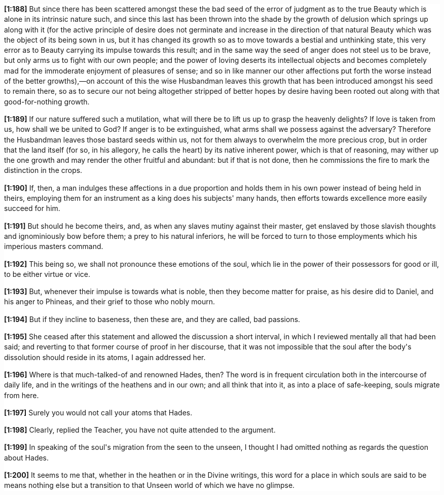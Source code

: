 **[1:188]** But since there has been scattered amongst these the bad seed of the error of judgment as to the true Beauty which is alone in its intrinsic nature such, and since this last has been thrown into the shade by the growth of delusion which springs up along with it (for the active principle of desire does not germinate and increase in the direction of that natural Beauty which was the object of its being sown in us, but it has changed its growth so as to move towards a bestial and unthinking state, this very error as to Beauty carrying its impulse towards this result; and in the same way the seed of anger does not steel us to be brave, but only arms us to fight with our own people; and the power of loving deserts its intellectual objects and becomes completely mad for the immoderate enjoyment of pleasures of sense; and so in like manner our other affections put forth the worse instead of the better growths),—on account of this the wise Husbandman leaves this growth that has been introduced amongst his seed to remain there, so as to secure our not being altogether stripped of better hopes by desire having been rooted out along with that good-for-nothing growth.

**[1:189]** If our nature suffered such a mutilation, what will there be to lift us up to grasp the heavenly delights? If love is taken from us, how shall we be united to God? If anger is to be extinguished, what arms shall we possess against the adversary? Therefore the Husbandman leaves those bastard seeds within us, not for them always to overwhelm the more precious crop, but in order that the land itself (for so, in his allegory, he calls the heart) by its native inherent power, which is that of reasoning, may wither up the one growth and may render the other fruitful and abundant: but if that is not done, then he commissions the fire to mark the distinction in the crops.

**[1:190]** If, then, a man indulges these affections in a due proportion and holds them in his own power instead of being held in theirs, employing them for an instrument as a king does his subjects' many hands, then efforts towards excellence more easily succeed for him.

**[1:191]** But should he become theirs, and, as when any slaves mutiny against their master, get enslaved by those slavish thoughts and ignominiously bow before them; a prey to his natural inferiors, he will be forced to turn to those employments which his imperious masters command.

**[1:192]** This being so, we shall not pronounce these emotions of the soul, which lie in the power of their possessors for good or ill, to be either virtue or vice.

**[1:193]** But, whenever their impulse is towards what is noble, then they become matter for praise, as his desire did to Daniel, and his anger to Phineas, and their grief to those who nobly mourn.

**[1:194]** But if they incline to baseness, then these are, and they are called, bad passions.

**[1:195]** She ceased after this statement and allowed the discussion a short interval, in which I reviewed mentally all that had been said; and reverting to that former course of proof in her discourse, that it was not impossible that the soul after the body's dissolution should reside in its atoms, I again addressed her.

**[1:196]** Where is that much-talked-of and renowned Hades, then? The word is in frequent circulation both in the intercourse of daily life, and in the writings of the heathens and in our own; and all think that into it, as into a place of safe-keeping, souls migrate from here.

**[1:197]** Surely you would not call your atoms that Hades.

**[1:198]** Clearly, replied the Teacher, you have not quite attended to the argument.

**[1:199]** In speaking of the soul's migration from the seen to the unseen, I thought I had omitted nothing as regards the question about Hades.

**[1:200]** It seems to me that, whether in the heathen or in the Divine writings, this word for a place in which souls are said to be means nothing else but a transition to that Unseen world of which we have no glimpse.
